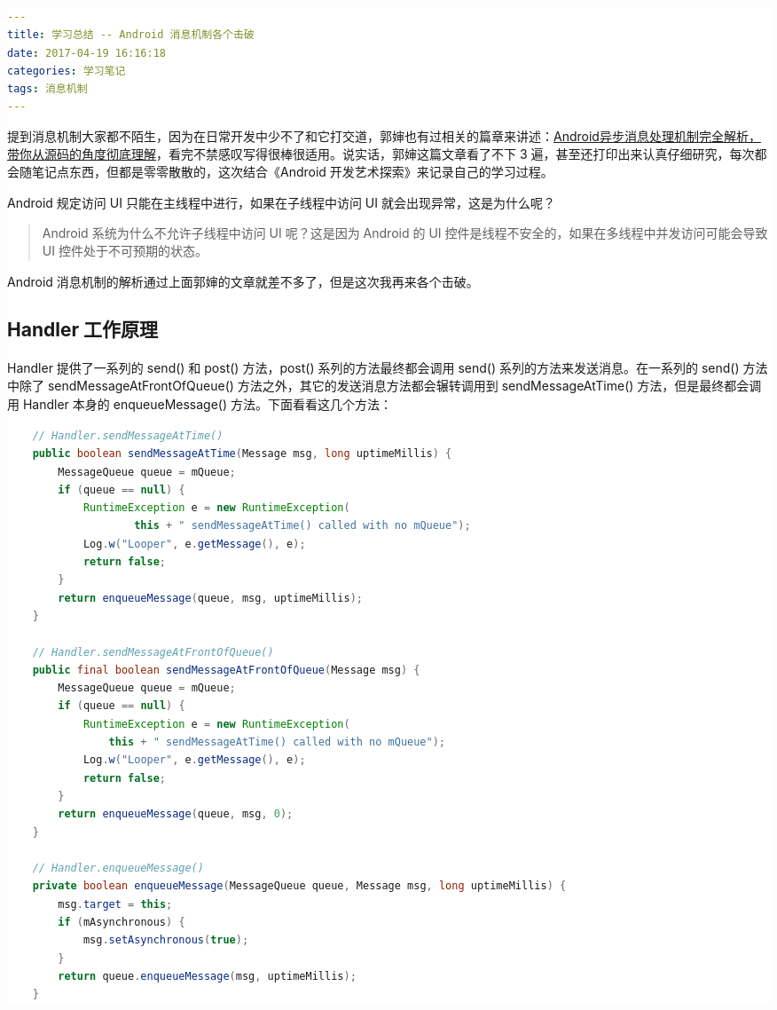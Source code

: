 ```yaml
---
title: 学习总结 -- Android 消息机制各个击破
date: 2017-04-19 16:16:18
categories: 学习笔记
tags: 消息机制
---
```


提到消息机制大家都不陌生，因为在日常开发中少不了和它打交道，郭婶也有过相关的篇章来讲述：[Android异步消息处理机制完全解析，带你从源码的角度彻底理解](http://blog.csdn.net/guolin_blog/article/details/9991569)，看完不禁感叹写得很棒很适用。说实话，郭婶这篇文章看了不下 3 遍，甚至还打印出来认真仔细研究，每次都会随笔记点东西，但都是零零散散的，这次结合《Android 开发艺术探索》来记录自己的学习过程。



Android 规定访问 UI 只能在主线程中进行，如果在子线程中访问 UI 就会出现异常，这是为什么呢？

> Android 系统为什么不允许子线程中访问 UI 呢？这是因为 Android 的 UI 控件是线程不安全的，如果在多线程中并发访问可能会导致 UI 控件处于不可预期的状态。

Android 消息机制的解析通过上面郭婶的文章就差不多了，但是这次我再来各个击破。

## Handler 工作原理

Handler 提供了一系列的 send() 和 post() 方法，post() 系列的方法最终都会调用 send() 系列的方法来发送消息。在一系列的 send() 方法中除了 sendMessageAtFrontOfQueue() 方法之外，其它的发送消息方法都会辗转调用到 sendMessageAtTime() 方法，但是最终都会调用 Handler 本身的 enqueueMessage() 方法。下面看看这几个方法：

```java
    // Handler.sendMessageAtTime()
	public boolean sendMessageAtTime(Message msg, long uptimeMillis) {
        MessageQueue queue = mQueue;
        if (queue == null) {
            RuntimeException e = new RuntimeException(
                    this + " sendMessageAtTime() called with no mQueue");
            Log.w("Looper", e.getMessage(), e);
            return false;
        }
        return enqueueMessage(queue, msg, uptimeMillis);
    }

	// Handler.sendMessageAtFrontOfQueue()
    public final boolean sendMessageAtFrontOfQueue(Message msg) {
        MessageQueue queue = mQueue;
        if (queue == null) {
            RuntimeException e = new RuntimeException(
                this + " sendMessageAtTime() called with no mQueue");
            Log.w("Looper", e.getMessage(), e);
            return false;
        }
        return enqueueMessage(queue, msg, 0);
    }

	// Handler.enqueueMessage()
    private boolean enqueueMessage(MessageQueue queue, Message msg, long uptimeMillis) {
        msg.target = this;
        if (mAsynchronous) {
            msg.setAsynchronous(true);
        }
        return queue.enqueueMessage(msg, uptimeMillis);
    }
```
